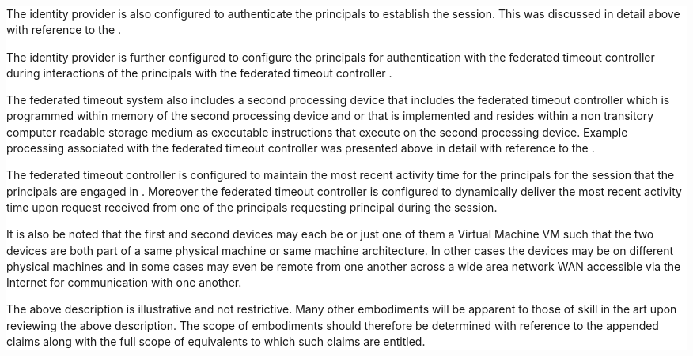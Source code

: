 The identity provider is also configured to authenticate the principals to establish the session. This was discussed in detail above with reference to the .

The identity provider is further configured to configure the principals for authentication with the federated timeout controller during interactions of the principals with the federated timeout controller .

The federated timeout system also includes a second processing device that includes the federated timeout controller which is programmed within memory of the second processing device and or that is implemented and resides within a non transitory computer readable storage medium as executable instructions that execute on the second processing device. Example processing associated with the federated timeout controller was presented above in detail with reference to the .

The federated timeout controller is configured to maintain the most recent activity time for the principals for the session that the principals are engaged in . Moreover the federated timeout controller is configured to dynamically deliver the most recent activity time upon request received from one of the principals requesting principal during the session.

It is also be noted that the first and second devices may each be or just one of them a Virtual Machine VM such that the two devices are both part of a same physical machine or same machine architecture. In other cases the devices may be on different physical machines and in some cases may even be remote from one another across a wide area network WAN accessible via the Internet for communication with one another.

The above description is illustrative and not restrictive. Many other embodiments will be apparent to those of skill in the art upon reviewing the above description. The scope of embodiments should therefore be determined with reference to the appended claims along with the full scope of equivalents to which such claims are entitled.

